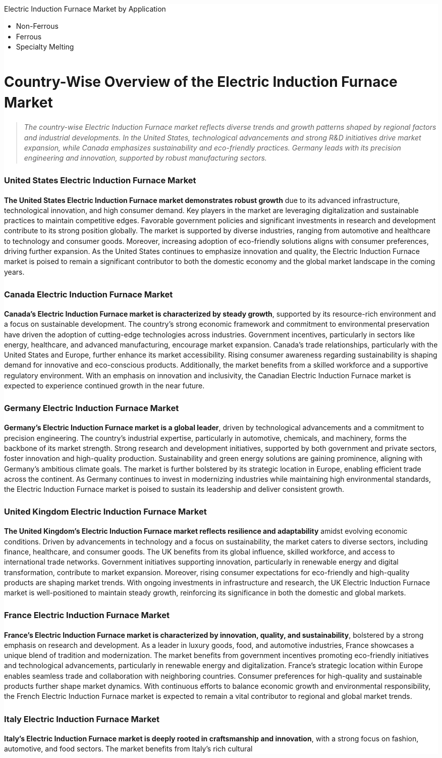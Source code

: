 Electric Induction Furnace Market by Application</h3><ul><li>Non-Ferrous</li><li>Ferrous</li><li>Specialty Melting</li></ul><h1><span class="">Country-Wise Overview of the Electric Induction Furnace Market<br /></span></h1><blockquote><p><em><span class="">The country-wise Electric Induction Furnace market reflects diverse trends and growth patterns shaped by regional factors and industrial developments. In the United States, technological advancements and strong R&amp;D initiatives drive market expansion, while Canada emphasizes sustainability and eco-friendly practices. Germany leads with its precision engineering and innovation, supported by robust manufacturing sectors.</span></em></p></blockquote><h3><strong>United States Electric Induction Furnace Market</strong></h3><p><strong>The United States Electric Induction Furnace market demonstrates robust growth</strong> due to its advanced infrastructure, technological innovation, and high consumer demand. Key players in the market are leveraging digitalization and sustainable practices to maintain competitive edges. Favorable government policies and significant investments in research and development contribute to its strong position globally. The market is supported by diverse industries, ranging from automotive and healthcare to technology and consumer goods. Moreover, increasing adoption of eco-friendly solutions aligns with consumer preferences, driving further expansion. As the United States continues to emphasize innovation and quality, the Electric Induction Furnace market is poised to remain a significant contributor to both the domestic economy and the global market landscape in the coming years.</p><h3><strong>Canada Electric Induction Furnace Market</strong></h3><p><strong>Canada&rsquo;s Electric Induction Furnace market is characterized by steady growth</strong>, supported by its resource-rich environment and a focus on sustainable development. The country&rsquo;s strong economic framework and commitment to environmental preservation have driven the adoption of cutting-edge technologies across industries. Government incentives, particularly in sectors like energy, healthcare, and advanced manufacturing, encourage market expansion. Canada&rsquo;s trade relationships, particularly with the United States and Europe, further enhance its market accessibility. Rising consumer awareness regarding sustainability is shaping demand for innovative and eco-conscious products. Additionally, the market benefits from a skilled workforce and a supportive regulatory environment. With an emphasis on innovation and inclusivity, the Canadian Electric Induction Furnace market is expected to experience continued growth in the near future.</p><h3><strong>Germany Electric Induction Furnace Market</strong></h3><p><strong>Germany&rsquo;s Electric Induction Furnace market is a global leader</strong>, driven by technological advancements and a commitment to precision engineering. The country&rsquo;s industrial expertise, particularly in automotive, chemicals, and machinery, forms the backbone of its market strength. Strong research and development initiatives, supported by both government and private sectors, foster innovation and high-quality production. Sustainability and green energy solutions are gaining prominence, aligning with Germany&rsquo;s ambitious climate goals. The market is further bolstered by its strategic location in Europe, enabling efficient trade across the continent. As Germany continues to invest in modernizing industries while maintaining high environmental standards, the Electric Induction Furnace market is poised to sustain its leadership and deliver consistent growth.</p><h3><strong>United Kingdom Electric Induction Furnace Market</strong></h3><p><strong>The United Kingdom&rsquo;s Electric Induction Furnace market reflects resilience and adaptability</strong> amidst evolving economic conditions. Driven by advancements in technology and a focus on sustainability, the market caters to diverse sectors, including finance, healthcare, and consumer goods. The UK benefits from its global influence, skilled workforce, and access to international trade networks. Government initiatives supporting innovation, particularly in renewable energy and digital transformation, contribute to market expansion. Moreover, rising consumer expectations for eco-friendly and high-quality products are shaping market trends. With ongoing investments in infrastructure and research, the UK Electric Induction Furnace market is well-positioned to maintain steady growth, reinforcing its significance in both the domestic and global markets.</p><h3><strong>France Electric Induction Furnace Market</strong></h3><p><strong>France&rsquo;s Electric Induction Furnace market is characterized by innovation, quality, and sustainability</strong>, bolstered by a strong emphasis on research and development. As a leader in luxury goods, food, and automotive industries, France showcases a unique blend of tradition and modernization. The market benefits from government incentives promoting eco-friendly initiatives and technological advancements, particularly in renewable energy and digitalization. France&rsquo;s strategic location within Europe enables seamless trade and collaboration with neighboring countries. Consumer preferences for high-quality and sustainable products further shape market dynamics. With continuous efforts to balance economic growth and environmental responsibility, the French Electric Induction Furnace market is expected to remain a vital contributor to regional and global market trends.</p><h3><strong>Italy Electric Induction Furnace Market</strong></h3><p><strong>Italy&rsquo;s Electric Induction Furnace market is deeply rooted in craftsmanship and innovation</strong>, with a strong focus on fashion, automotive, and food sectors. The market benefits from Italy&rsquo;s rich cultural